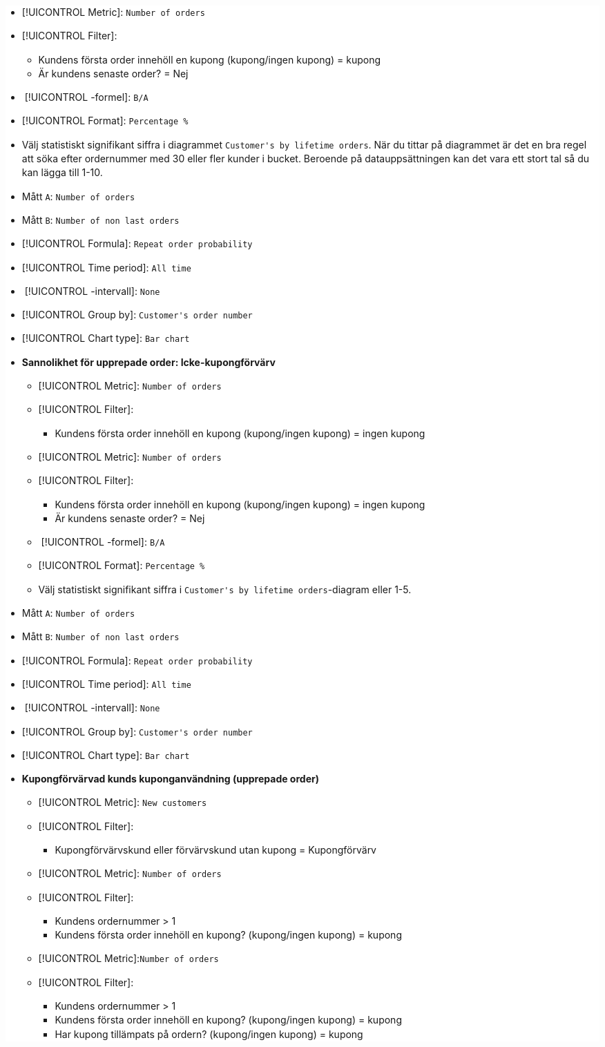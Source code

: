    * [!UICONTROL Metric]: `Number of orders`
   * [!UICONTROL Filter]:
      * Kundens första order innehöll en kupong (kupong/ingen kupong) = kupong
      * Är kundens senaste order? = Nej
   * &#x200B;
     [!UICONTROL -formel]: `B/A`
   * [!UICONTROL Format]: `Percentage %`

   * Välj statistiskt signifikant siffra i diagrammet `Customer's by lifetime orders`. När du tittar på diagrammet är det en bra regel att söka efter ordernummer med 30 eller fler kunder i bucket. Beroende på datauppsättningen kan det vara ett stort tal så du kan lägga till 1-10.

* Mått `A`: `Number of orders`
* Mått `B`: `Number of non last orders`
* [!UICONTROL Formula]: `Repeat order probability`
* [!UICONTROL Time period]: `All time`
* &#x200B;
  [!UICONTROL -intervall]: `None`
* [!UICONTROL Group by]: `Customer's order number`
* [!UICONTROL Chart type]: `Bar chart`

* **Sannolikhet för upprepade order: Icke-kupongförvärv**
   * [!UICONTROL Metric]: `Number of orders`
   * [!UICONTROL Filter]:
      * Kundens första order innehöll en kupong (kupong/ingen kupong) = ingen kupong

   * [!UICONTROL Metric]: `Number of orders`
   * [!UICONTROL Filter]:
      * Kundens första order innehöll en kupong (kupong/ingen kupong) = ingen kupong
      * Är kundens senaste order? = Nej

   * &#x200B;
     [!UICONTROL -formel]: `B/A`
   * [!UICONTROL Format]: `Percentage %`

   * Välj statistiskt signifikant siffra i `Customer's by lifetime orders`-diagram eller 1-5.

* Mått `A`: `Number of orders`
* Mått `B`: `Number of non last orders`
* [!UICONTROL Formula]: `Repeat order probability`
* [!UICONTROL Time period]: `All time`
* &#x200B;
  [!UICONTROL -intervall]: `None`
* [!UICONTROL Group by]: `Customer's order number`
* [!UICONTROL Chart type]: `Bar chart`

* **Kupongförvärvad kunds kuponganvändning (upprepade order)**
   * [!UICONTROL Metric]: `New customers`
   * [!UICONTROL Filter]:
      * Kupongförvärvskund eller förvärvskund utan kupong = Kupongförvärv

   * [!UICONTROL Metric]: `Number of orders`
   * [!UICONTROL Filter]:
      * Kundens ordernummer > 1
      * Kundens första order innehöll en kupong? (kupong/ingen kupong) = kupong

   * [!UICONTROL Metric]:`Number of orders`
   * [!UICONTROL Filter]:
      * Kundens ordernummer > 1
      * Kundens första order innehöll en kupong? (kupong/ingen kupong) = kupong
      * Har kupong tillämpats på ordern? (kupong/ingen kupong) = kupong


  [!UICONTROL -diagramtyp]: `Pie`
  [!UICONTROL -diagramtyp]: `Scalar`
  [!UICONTROL -diagramtyp]: `Scalar`
  [!UICONTROL -diagramtyp]: `Column`
  [!UICONTROL -diagramtyp]: `Table` (kan införliva tabellen för bättre visualisering)
  [!UICONTROL -diagramtyp]: `Table` (kan införliva tabellen för bättre visualisering)
  [!UICONTROL -diagramtyp]: `Table`
  [!UICONTROL -diagramtyp]: `Scalar`
  [!UICONTROL -diagramtyp]: `Scalar`
  [!UICONTROL -diagramtyp]: `Scalar`
  [!UICONTROL -diagramtyp]: `Pie`
  [!UICONTROL -diagramtyp]: `Table`
